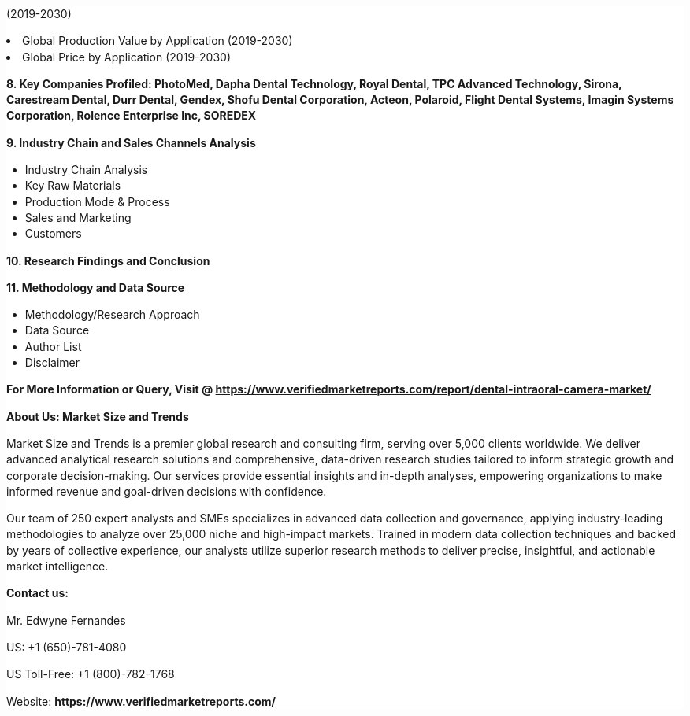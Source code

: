 (2019-2030)</li><li>Global Production Value by Application (2019-2030)</li><li>Global Price by Application (2019-2030)</li></ul><p><strong>8. Key Companies Profiled: PhotoMed, Dapha Dental Technology, Royal Dental, TPC Advanced Technology, Sirona, Carestream Dental, Durr Dental, Gendex, Shofu Dental Corporation, Acteon, Polaroid, Flight Dental Systems, Imagin Systems Corporation, Rolence Enterprise Inc, SOREDEX</strong></p><p><strong>9. Industry Chain and Sales Channels Analysis</strong></p><ul><li>Industry Chain Analysis</li><li>Key Raw Materials</li><li>Production Mode &amp; Process</li><li>Sales and Marketing</li><li>Customers</li></ul><p><strong>10. Research Findings and Conclusion</strong></p><p><strong>11. Methodology and Data Source</strong></p><ul><li>Methodology/Research Approach</li><li>Data Source</li><li>Author List</li><li>Disclaimer</li></ul></p><p><strong>For More Information or Query, Visit @ <a href="https://www.verifiedmarketreports.com/report/dental-intraoral-camera-market/">https://www.verifiedmarketreports.com/report/dental-intraoral-camera-market/</a></strong></p><p><strong>About Us: Market Size and Trends</strong></p><p>Market Size and Trends is a premier global research and consulting firm, serving over 5,000 clients worldwide. We deliver advanced analytical research solutions and comprehensive, data-driven research studies tailored to inform strategic growth and corporate decision-making. Our services provide essential insights and in-depth analyses, empowering organizations to make informed revenue and goal-driven decisions with confidence.</p><p>Our team of 250 expert analysts and SMEs specializes in advanced data collection and governance, applying industry-leading methodologies to analyze over 25,000 niche and high-impact markets. Trained in modern data collection techniques and backed by years of collective experience, our analysts utilize superior research methods to deliver precise, insightful, and actionable market intelligence.</p><p><strong>Contact us:</strong></p><p>Mr. Edwyne Fernandes</p><p>US: +1 (650)-781-4080</p><p>US Toll-Free: +1 (800)-782-1768</p><p>Website: <strong><a href="https://www.verifiedmarketreports.com/">https://www.verifiedmarketreports.com/</a></strong></p>
